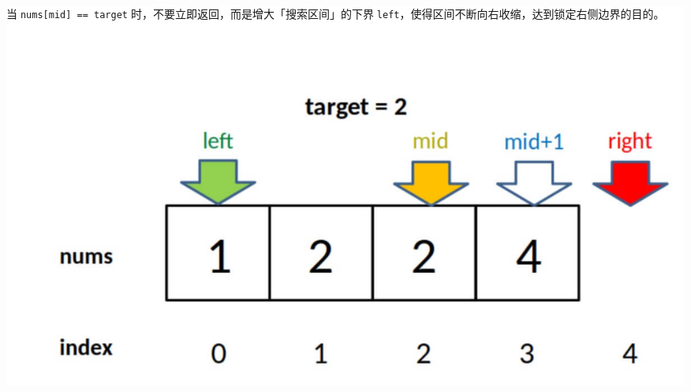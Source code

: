 当 `nums[mid] == target` 时，不要立即返回，而是增大「搜索区间」的下界 `left`，使得区间不断向右收缩，达到锁定右侧边界的目的。

![](https://raw.githubusercontent.com/affectalways/Flee-as-a-bird-to-your-mountain/main/img/%E4%BA%8C%E5%88%86%E6%9F%A5%E6%89%BE3.png)

